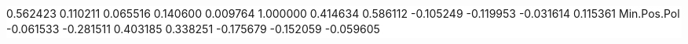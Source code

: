 </td>
<td style="text-align:right;">
0.562423
</td>
<td style="text-align:right;">
0.110211
</td>
<td style="text-align:right;">
0.065516
</td>
<td style="text-align:right;">
0.140600
</td>
<td style="text-align:right;">
0.009764
</td>
<td style="text-align:right;">
1.000000
</td>
<td style="text-align:right;">
0.414634
</td>
<td style="text-align:right;">
0.586112
</td>
<td style="text-align:right;">
-0.105249
</td>
<td style="text-align:right;">
-0.119953
</td>
<td style="text-align:right;">
-0.031614
</td>
<td style="text-align:right;">
0.115361
</td>
</tr>
<tr>
<td style="text-align:left;">
Min.Pos.Pol
</td>
<td style="text-align:right;">
-0.061533
</td>
<td style="text-align:right;">
-0.281511
</td>
<td style="text-align:right;">
0.403185
</td>
<td style="text-align:right;">
0.338251
</td>
<td style="text-align:right;">
-0.175679
</td>
<td style="text-align:right;">
-0.152059
</td>
<td style="text-align:right;">
-0.059605
</td>
<td style="text-align:right;">